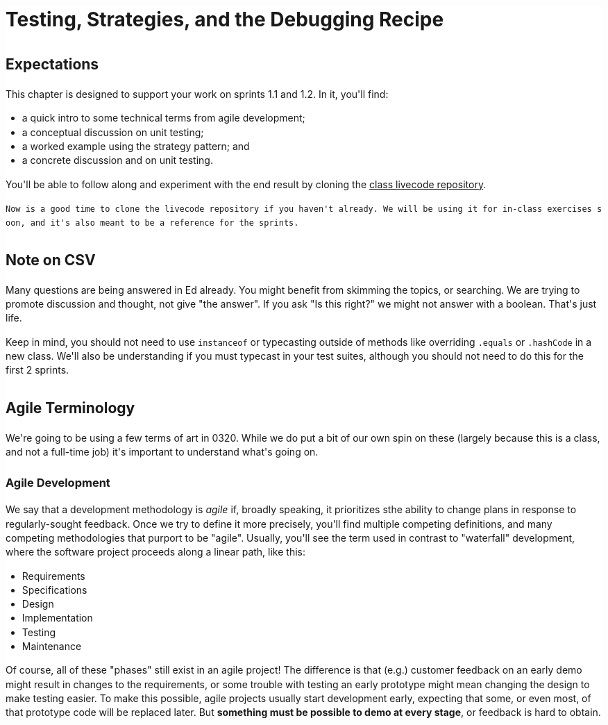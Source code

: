 # Testing, Strategies, and the Debugging Recipe

## Expectations

This chapter is designed to support your work on sprints 1.1 and 1.2. In it, you'll find:
* a quick intro to some technical terms from agile development; 
* a conceptual discussion on unit testing; 
* a worked example using the strategy pattern; and 
* a concrete discussion and on unit testing.

You'll be able to follow along and experiment with the end result by cloning the [class livecode repository](https://github.com/cs0320/class-livecode). 

```admonish warning title="Do this now!"
Now is a good time to clone the livecode repository if you haven't already. We will be using it for in-class exercises soon, and it's also meant to be a reference for the sprints. 
```

## Note on CSV

Many questions are being answered in Ed already. You might benefit from skimming the topics, or searching. We are trying to promote discussion and thought, not give "the answer". If you ask "Is this right?" we might not answer with a boolean. That's just life.

Keep in mind, you should not need to use `instanceof` or typecasting outside of methods like overriding `.equals` or `.hashCode` in a new class. We'll also be understanding if you must typecast in your test suites, although you should not need to do this for the first 2 sprints.

## Agile Terminology

We're going to be using a few terms of art in 0320. While we do put a bit of our own spin on these (largely because this is a class, and not a full-time job) it's important to understand what's going on. 

### Agile Development 

We say that a development methodology is _agile_ if, broadly speaking, it prioritizes sthe ability to change plans in response to regularly-sought feedback. Once we try to define it more precisely, you'll find multiple competing definitions, and many competing methodologies that purport to be "agile". Usually, you'll see the term used in contrast to "waterfall" development, where the software project proceeds along a linear path, like this:
* Requirements 
* Specifications
* Design 
* Implementation
* Testing
* Maintenance

Of course, all of these "phases" still exist in an agile project! The difference is that (e.g.) customer feedback on an early demo might result in changes to the requirements, or some trouble with testing an early prototype might mean changing the design to make testing easier. To make this possible, agile projects usually start development early, expecting that some, or even most, of that prototype code will be replaced later. But **something must be possible to demo at every stage**, or feedback is hard to obtain.
